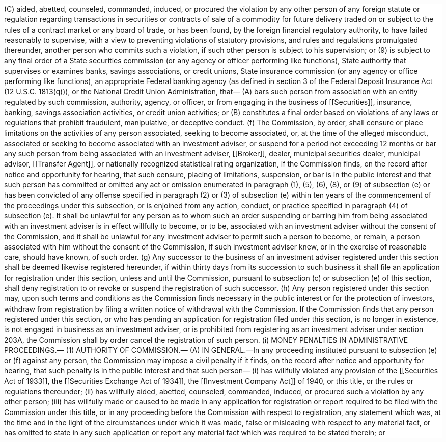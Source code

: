 (C) aided, abetted, counseled, commanded, induced, or procured the violation by any other person of any foreign statute or regulation regarding transactions in securities or contracts of sale of a commodity for future delivery traded on or subject to the rules of a contract market or any board of trade, or has been found, by the foreign financial regulatory authority, to have failed reasonably to supervise, with a view to preventing violations of statutory provisions, and rules and regulations promulgated thereunder, another person who commits such a violation, if such other person is subject to his supervision; or
(9) is subject to any final order of a State securities commission (or any agency or officer performing like functions), State authority that supervises or examines banks, savings associations, or credit unions, State insurance commission (or any agency or office performing like functions), an appropriate Federal banking agency (as defined in section 3 of the Federal Deposit Insurance Act (12 U.S.C. 1813(q))), or the National Credit Union Administration, that—
(A) bars such person from association with an entity regulated by such commission, authority, agency, or officer, or from engaging in the business of [[Securities]], insurance, banking, savings association activities, or credit union activities; or
(B) constitutes a final order based on violations of any laws or regulations that prohibit fraudulent, manipulative, or deceptive conduct.
(f) The Commission, by order, shall censure or place limitations on the activities of any person associated, seeking to become associated, or, at the time of the alleged misconduct, associated or seeking to become associated with an investment adviser, or suspend for a period not exceeding 12 months or bar any such person from being associated with an investment adviser, [[Broker]], dealer, municipal securities dealer, municipal advisor, [[Transfer Agent]], or nationally recognized statistical rating organization, if the Commission finds, on the record after notice and opportunity for hearing, that such censure, placing of limitations, suspension, or bar is in the public interest and that such person has committed or omitted any act or omission enumerated in paragraph (1), (5), (6), (8), or (9) of subsection (e) or has been convicted of any offense specified in paragraph (2) or (3) of subsection (e) within ten years of the commencement of the proceedings under this subsection, or is enjoined from any action, conduct, or practice specified in paragraph (4) of subsection (e). It shall be unlawful for any person as to whom such an order suspending or barring him from being associated with an investment adviser is in effect willfully to become, or to be, associated with an investment adviser without the consent of the Commission, and it shall be unlawful for any investment adviser to permit such a person to become, or remain, a person associated with him without the consent of the Commission, if such investment adviser knew, or in the exercise of reasonable care, should have known, of such order.
(g) Any successor to the business of an investment adviser registered under this section shall be deemed likewise registered hereunder, if within thirty days from its succession to such business it shall file an application for registration under this section, unless and until the Commission, pursuant to subsection (c) or subsection
(e) of this section, shall deny registration to or revoke or suspend the registration of such successor.
(h) Any person registered under this section may, upon such terms and conditions as the Commission finds necessary in the public interest or for the protection of investors, withdraw from registration by filing a written notice of withdrawal with the Commission. If the Commission finds that any person registered under this section, or who has pending an application for registration filed under this section, is no longer in existence, is not engaged in business as an investment adviser, or is prohibited from registering as an investment adviser under section 203A, the Commission shall by order cancel the registration of such person.
(i) MONEY PENALTIES IN ADMINISTRATIVE PROCEEDINGS.—
(1) AUTHORITY OF COMMISSION.—
(A) IN GENERAL.—In any proceeding instituted pursuant to subsection (e) or (f) against any person, the Commission may impose a civil penalty if it finds, on the record after notice and opportunity for hearing, that such penalty is in the public interest and that such person—
(i) has willfully violated any provision of the [[Securities Act of 1933]], the [[Securities Exchange Act of 1934]], the [[Investment Company Act]] of 1940, or this title, or the rules or regulations thereunder;
(ii) has willfully aided, abetted, counseled, commanded, induced, or procured such a violation by any other person;
(iii) has willfully made or caused to be made in any application for registration or report required to be filed with the Commission under this title, or in any proceeding before the Commission with respect to registration, any statement which was, at the time and in the light of the circumstances under which it was made, false or misleading with respect to any material fact, or has omitted to state in any such application or report any material fact which was required to be stated therein; or
